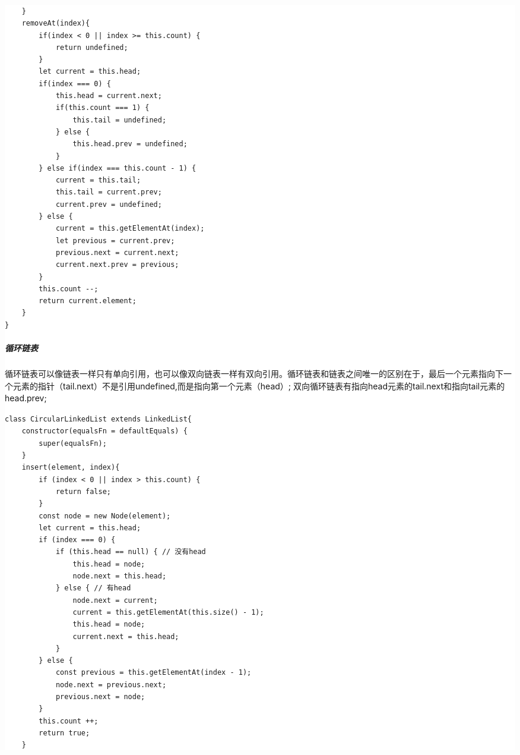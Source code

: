 ```
    }
    removeAt(index){
        if(index < 0 || index >= this.count) {
            return undefined;
        }
        let current = this.head;
        if(index === 0) {
            this.head = current.next;
            if(this.count === 1) {
                this.tail = undefined;
            } else {
                this.head.prev = undefined;
            }
        } else if(index === this.count - 1) {
            current = this.tail;
            this.tail = current.prev;
            current.prev = undefined;
        } else {
            current = this.getElementAt(index);
            let previous = current.prev;
            previous.next = current.next;
            current.next.prev = previous;
        }
        this.count --;
        return current.element;
    }
}
```

##### 循环链表

循环链表可以像链表一样只有单向引用，也可以像双向链表一样有双向引用。循环链表和链表之间唯一的区别在于，最后一个元素指向下一个元素的指针（tail.next）不是引用undefined,而是指向第一个元素（head）;
双向循环链表有指向head元素的tail.next和指向tail元素的head.prev;

```
class CircularLinkedList extends LinkedList{
    constructor(equalsFn = defaultEquals) {
        super(equalsFn);
    }
    insert(element, index){
        if (index < 0 || index > this.count) {
            return false;
        }
        const node = new Node(element);
        let current = this.head;
        if (index === 0) {
            if (this.head == null) { // 没有head
                this.head = node;
                node.next = this.head;
            } else { // 有head
                node.next = current;
                current = this.getElementAt(this.size() - 1); 
                this.head = node;
                current.next = this.head;
            }
        } else {
            const previous = this.getElementAt(index - 1);
            node.next = previous.next;
            previous.next = node;
        }
        this.count ++;
        return true;
    }
```